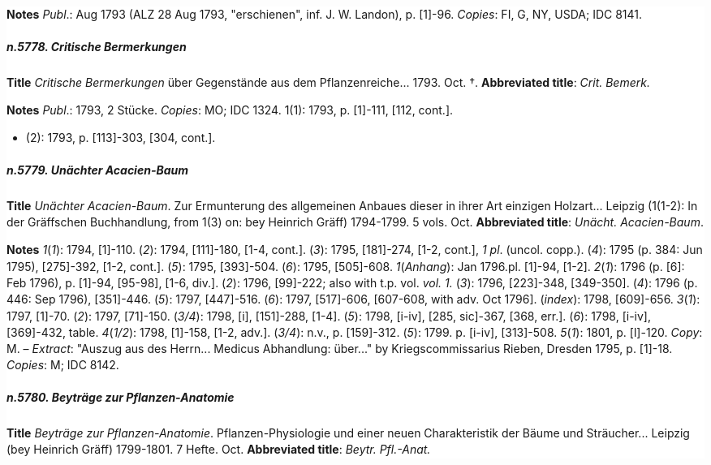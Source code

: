 **Notes**
*Publ*.: Aug 1793 (ALZ 28 Aug 1793, "erschienen", inf. J. W. Landon), p. \[1\]-96. *Copies*: FI, G, NY, USDA; IDC 8141.

##### n.5778. Critische Bermerkungen

**Title**
*Critische Bermerkungen* über Gegenstände aus dem Pflanzenreiche... 1793. Oct. †.
**Abbreviated title**: *Crit. Bemerk.*

**Notes**
*Publ*.: 1793, 2 Stücke. *Copies*: MO; IDC 1324.
1(1): 1793, p. \[1\]-111, \[112, cont.\].
- (2): 1793, p. \[113\]-303, \[304, cont.\].

##### n.5779. Unächter Acacien-Baum

**Title**
*Unächter Acacien-Baum*. Zur Ermunterung des allgemeinen Anbaues dieser in ihrer Art einzigen Holzart... Leipzig (1(1-2): In der Gräffschen Buchhandlung, from 1(3) on: bey Heinrich Gräff) 1794-1799. 5 vols. Oct.
**Abbreviated title**: *Unächt. Acacien-Baum*.

**Notes**
*1*(*1*): 1794, \[1\]-110.
(*2*): 1794, \[111\]-180, \[1-4, cont.\].
(*3*): 1795, \[181\]-274, \[1-2, cont.\], *1 pl*. (uncol. copp.). (*4*): 1795 (p. 384: Jun 1795), \[275\]-392, \[1-2, cont.\].
(*5*): 1795, \[393\]-504.
(*6*): 1795, \[505\]-608.
*1*(*Anhang*): Jan 1796.pl. \[1\]-94, \[1-2\].
*2*(*1*): 1796 (p. \[6\]: Feb 1796), p. \[1\]-94, \[95-98\], \[1-6, div.\]. (*2*): 1796, \[99\]-222; also with t.p. vol. *vol. 1.*
(*3*): 1796, \[223\]-348, \[349-350\].
(*4*): 1796 (p. 446: Sep 1796), \[351\]-446.
(*5*): 1797, \[447\]-516.
(*6*): 1797, \[517\]-606, \[607-608, with adv. Oct 1796\]. (*index*): 1798, \[609\]-656.
*3*(*1*): 1797, \[1\]-70.
(*2*): 1797, \[71\]-150.
(*3/4*): 1798, \[i\], \[151\]-288, \[1-4\].
(*5*): 1798, \[i-iv\], \[285, sic\]-367, \[368, err.\].
(*6*): 1798, \[i-iv\], \[369\]-432, table.
*4*(*1/2*): 1798, \[1\]-158, \[1-2, adv.\].
(*3/4*): n.v., p. \[159\]-312.
(*5*): 1799. p. \[i-iv\], \[313\]-508.
*5*(*1*): 1801, p. \[l\]-120.
*Copy*: M. – *Extract*: "Auszug aus des Herrn... Medicus Abhandlung: über..." by Kriegscommissarius Rieben, Dresden 1795, p. \[1\]-18. *Copies*: M; IDC 8142.

##### n.5780. Beyträge zur Pflanzen-Anatomie

**Title**
*Beyträge zur Pflanzen-Anatomie*. Pflanzen-Physiologie und einer neuen Charakteristik der Bäume und Sträucher... Leipzig (bey Heinrich Gräff) 1799-1801. 7 Hefte. Oct.
**Abbreviated title**: *Beytr. Pfl.-Anat.*
